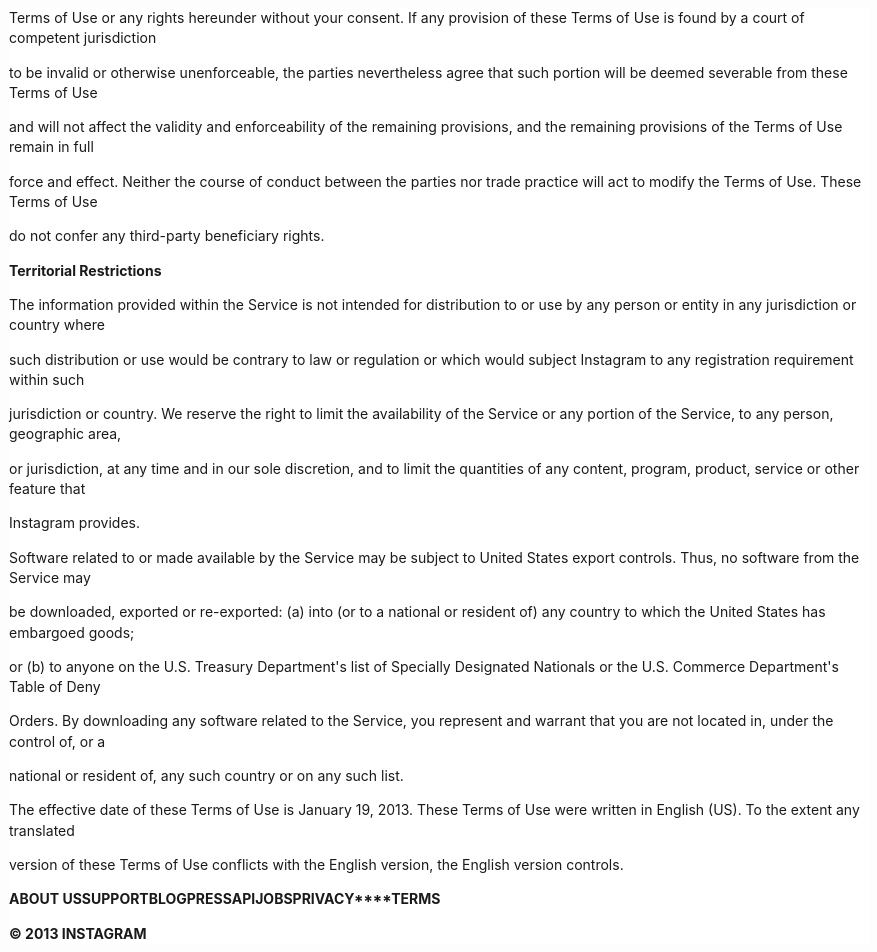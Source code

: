 Terms of Use or any rights hereunder without your consent. If any provision of these Terms of Use is found by a court of competent jurisdiction

to be invalid or otherwise unenforceable, the parties nevertheless agree that such portion will be deemed severable from these Terms of Use

and will not affect the validity and enforceability of the remaining provisions, and the remaining provisions of the Terms of Use remain in full

force and effect. Neither the course of conduct between the parties nor trade practice will act to modify the Terms of Use. These Terms of Use

do not confer any third-party beneficiary rights.

**Territorial Restrictions**

The information provided within the Service is not intended for distribution to or use by any person or entity in any jurisdiction or country where

such distribution or use would be contrary to law or regulation or which would subject Instagram to any registration requirement within such

jurisdiction or country. We reserve the right to limit the availability of the Service or any portion of the Service, to any person, geographic area,

or jurisdiction, at any time and in our sole discretion, and to limit the quantities of any content, program, product, service or other feature that

Instagram provides.

Software related to or made available by the Service may be subject to United States export controls. Thus, no software from the Service may

be downloaded, exported or re-exported: (a) into (or to a national or resident of) any country to which the United States has embargoed goods;

or (b) to anyone on the U.S. Treasury Department's list of Specially Designated Nationals or the U.S. Commerce Department's Table of Deny

Orders. By downloading any software related to the Service, you represent and warrant that you are not located in, under the control of, or a

national or resident of, any such country or on any such list.

The effective date of these Terms of Use is January 19, 2013. These Terms of Use were written in English (US). To the extent any translated

version of these Terms of Use conflicts with the English version, the English version controls.

**ABOUT US****SUPPORT****BLOG****PRESS****API****JOBS****PRIVACY****TERMS**

**© 2013 INSTAGRAM**
